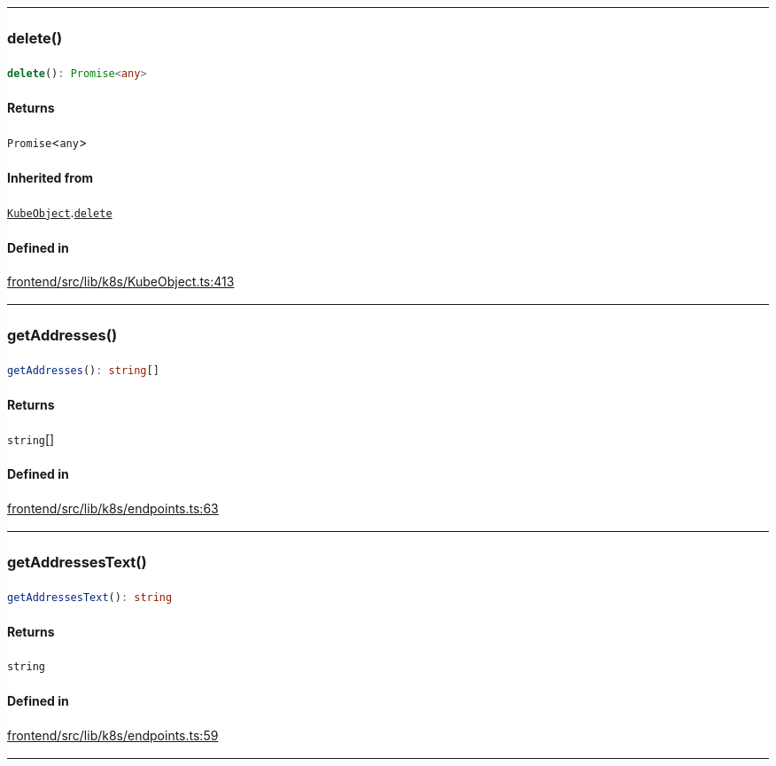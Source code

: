***

### delete()

```ts
delete(): Promise<any>
```

#### Returns

`Promise`\<`any`\>

#### Inherited from

[`KubeObject`](../../KubeObject/classes/KubeObject.md).[`delete`](../../KubeObject/classes/KubeObject.md#delete)

#### Defined in

[frontend/src/lib/k8s/KubeObject.ts:413](https://github.com/headlamp-k8s/headlamp/blob/2481a1c9f2b4a69a9320466e7a455215b14b97b0/frontend/src/lib/k8s/KubeObject.ts#L413)

***

### getAddresses()

```ts
getAddresses(): string[]
```

#### Returns

`string`[]

#### Defined in

[frontend/src/lib/k8s/endpoints.ts:63](https://github.com/headlamp-k8s/headlamp/blob/2481a1c9f2b4a69a9320466e7a455215b14b97b0/frontend/src/lib/k8s/endpoints.ts#L63)

***

### getAddressesText()

```ts
getAddressesText(): string
```

#### Returns

`string`

#### Defined in

[frontend/src/lib/k8s/endpoints.ts:59](https://github.com/headlamp-k8s/headlamp/blob/2481a1c9f2b4a69a9320466e7a455215b14b97b0/frontend/src/lib/k8s/endpoints.ts#L59)

***
